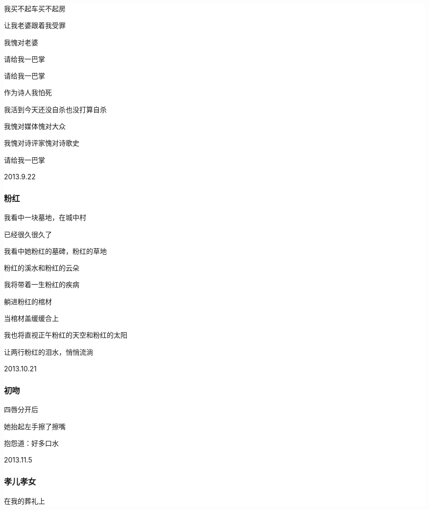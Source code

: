 我买不起车买不起房

让我老婆跟着我受罪

我愧对老婆

请给我一巴掌

 

请给我一巴掌

作为诗人我怕死

我活到今天还没自杀也没打算自杀

我愧对媒体愧对大众

我愧对诗评家愧对诗歌史

请给我一巴掌



2013.9.22

### 粉红

我看中一块墓地，在城中村

已经很久很久了

我看中她粉红的墓碑，粉红的草地

粉红的溪水和粉红的云朵

我将带着一生粉红的疾病

躺进粉红的棺材

当棺材盖缓缓合上

我也将直视正午粉红的天空和粉红的太阳

让两行粉红的泪水，悄悄流淌



2013.10.21

### 初吻

四唇分开后

她抬起左手擦了擦嘴

抱怨道：好多口水



2013.11.5

### 孝儿孝女

在我的葬礼上
